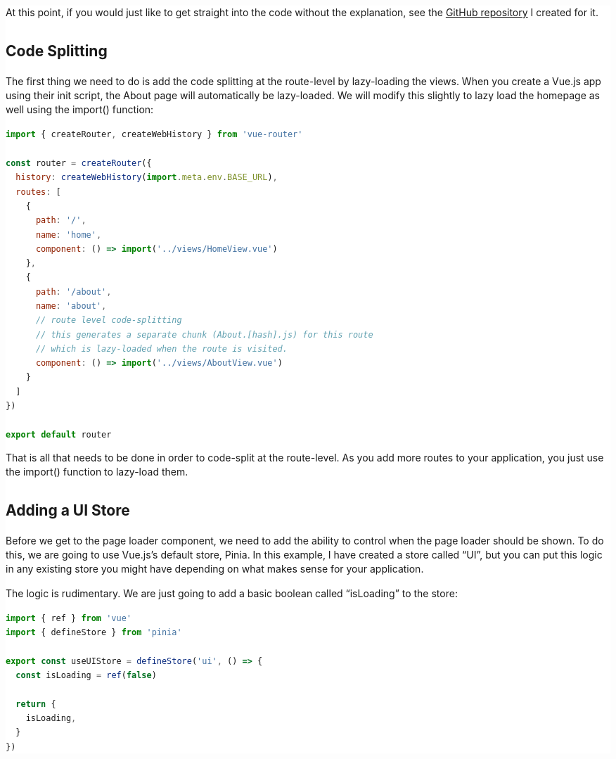 At this point, if you would just like to get straight into the code without the explanation, see the [GitHub repository](https://github.com/Developers-Notebook/vue-route-code-splitting-page-loader) I created for it.

Code Splitting
--------------

The first thing we need to do is add the code splitting at the route-level by lazy-loading the views. When you create a Vue.js app using their init script, the About page will automatically be lazy-loaded. We will modify this slightly to lazy load the homepage as well using the import() function:

```javascript
import { createRouter, createWebHistory } from 'vue-router'

const router = createRouter({
  history: createWebHistory(import.meta.env.BASE_URL),
  routes: [
    {
      path: '/',
      name: 'home',
      component: () => import('../views/HomeView.vue')
    },
    {
      path: '/about',
      name: 'about',
      // route level code-splitting
      // this generates a separate chunk (About.[hash].js) for this route
      // which is lazy-loaded when the route is visited.
      component: () => import('../views/AboutView.vue')
    }
  ]
})

export default router
```

That is all that needs to be done in order to code-split at the route-level. As you add more routes to your application, you just use the import() function to lazy-load them.

Adding a UI Store
-----------------

Before we get to the page loader component, we need to add the ability to control when the page loader should be shown. To do this, we are going to use Vue.js’s default store, Pinia. In this example, I have created a store called “UI”, but you can put this logic in any existing store you might have depending on what makes sense for your application.

The logic is rudimentary. We are just going to add a basic boolean called “isLoading” to the store:

```javascript
import { ref } from 'vue'
import { defineStore } from 'pinia'

export const useUIStore = defineStore('ui', () => {
  const isLoading = ref(false)

  return {
    isLoading,
  }
})
```
